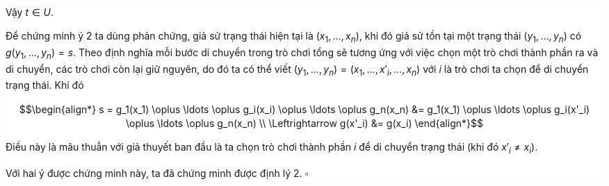 Vậy $t \in U$.

Để chứng minh ý 2 ta dùng phản chứng, giả sử trạng thái hiện tại là $(x_1, \ldots, x_n)$, khi đó giả sử tồn tại một trạng thái $(y_1, \ldots, y_n)$ có $g(y_1, \ldots, y_n) = s$. Theo định nghĩa mỗi bước di chuyển trong trò chơi tổng sẽ tương ứng với việc chọn một trò chơi thành phần ra và di chuyển, các trò chơi còn lại giữ nguyên, do đó ta có thể viết $(y_1, \ldots, y_n) = (x_1, \ldots, x'_i, \ldots, x_n)$ với $i$ là trò chơi ta chọn để di chuyển trạng thái. Khi đó

$$\begin{align*}
s = g_1(x_1) \oplus \ldots \oplus g_i(x_i) \oplus \ldots \oplus g_n(x_n) &= g_1(x_1) \oplus \ldots \oplus g_i(x'_i) \oplus \ldots \oplus g_n(x_n)
\\ \Leftrightarrow
g(x'_i) &= g(x_i)
\end{align*}$$

Điều này là mâu thuẫn với giả thuyết ban đầu là ta chọn trò chơi thành phần $i$ để di chuyển trạng thái (khi đó $x'_i \neq x_i$).

Với hai ý được chứng minh này, ta đã chứng minh được định lý 2. $\square$


